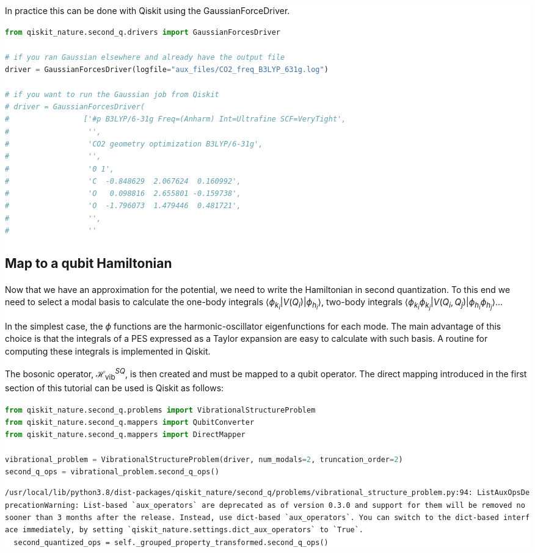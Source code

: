 In practice this can be done with Qiskit using the GaussianForceDriver. 
       


```python
from qiskit_nature.second_q.drivers import GaussianForcesDriver

# if you ran Gaussian elsewhere and already have the output file
driver = GaussianForcesDriver(logfile="aux_files/CO2_freq_B3LYP_631g.log")

# if you want to run the Gaussian job from Qiskit
# driver = GaussianForcesDriver(
#                 ['#p B3LYP/6-31g Freq=(Anharm) Int=Ultrafine SCF=VeryTight',
#                  '',
#                  'CO2 geometry optimization B3LYP/6-31g',
#                  '',
#                  '0 1',
#                  'C  -0.848629  2.067624  0.160992',
#                  'O   0.098816  2.655801 -0.159738',
#                  'O  -1.796073  1.479446  0.481721',
#                  '',
#                  ''
```

## Map to a qubit Hamiltonian

Now that we have an approximation for the potential, we need to write the Hamiltonian in second quantization. To this end we need to select a modal basis to calculate the one-body integrals $\langle\phi_{k_i}| V(Q_i) | \phi_{h_i} \rangle$, two-body integrals $\langle\phi_{k_i} \phi_{k_j}| V(Q_i,Q_j) | \phi_{h_i} \phi_{h_j} \rangle$... 

In the simplest case, the $\phi$ functions are the harmonic-oscillator eigenfunctions for each mode. The main advantage of this choice is that the integrals of a PES expressed as a Taylor expansion are easy to calculate with such basis. A routine for computing these integrals is implemented in Qiskit. 

The bosonic operator, $\mathcal{H}_\text{vib}^{SQ}$, is then created and must be mapped to a qubit operator. The direct mapping introduced in the first section of this tutorial can be used is Qiskit as follows:


```python
from qiskit_nature.second_q.problems import VibrationalStructureProblem
from qiskit_nature.second_q.mappers import QubitConverter
from qiskit_nature.second_q.mappers import DirectMapper

vibrational_problem = VibrationalStructureProblem(driver, num_modals=2, truncation_order=2)
second_q_ops = vibrational_problem.second_q_ops()
```

    /usr/local/lib/python3.8/dist-packages/qiskit_nature/second_q/problems/vibrational_structure_problem.py:94: ListAuxOpsDeprecationWarning: List-based `aux_operators` are deprecated as of version 0.3.0 and support for them will be removed no sooner than 3 months after the release. Instead, use dict-based `aux_operators`. You can switch to the dict-based interface immediately, by setting `qiskit_nature.settings.dict_aux_operators` to `True`.
      second_quantized_ops = self._grouped_property_transformed.second_q_ops()
